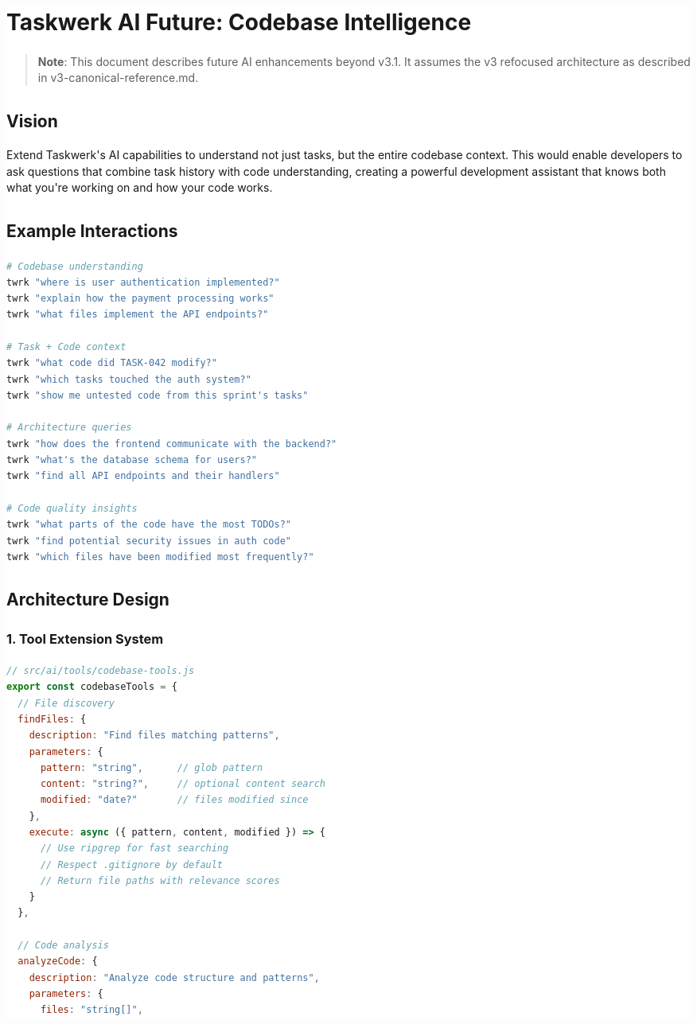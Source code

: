 # Taskwerk AI Future: Codebase Intelligence

> **Note**: This document describes future AI enhancements beyond v3.1. It assumes the v3 refocused architecture as described in v3-canonical-reference.md.

## Vision

Extend Taskwerk's AI capabilities to understand not just tasks, but the entire codebase context. This would enable developers to ask questions that combine task history with code understanding, creating a powerful development assistant that knows both what you're working on and how your code works.

## Example Interactions

```bash
# Codebase understanding
twrk "where is user authentication implemented?"
twrk "explain how the payment processing works"
twrk "what files implement the API endpoints?"

# Task + Code context
twrk "what code did TASK-042 modify?"
twrk "which tasks touched the auth system?"
twrk "show me untested code from this sprint's tasks"

# Architecture queries
twrk "how does the frontend communicate with the backend?"
twrk "what's the database schema for users?"
twrk "find all API endpoints and their handlers"

# Code quality insights
twrk "what parts of the code have the most TODOs?"
twrk "find potential security issues in auth code"
twrk "which files have been modified most frequently?"
```

## Architecture Design

### 1. Tool Extension System

```javascript
// src/ai/tools/codebase-tools.js
export const codebaseTools = {
  // File discovery
  findFiles: {
    description: "Find files matching patterns",
    parameters: {
      pattern: "string",      // glob pattern
      content: "string?",     // optional content search
      modified: "date?"       // files modified since
    },
    execute: async ({ pattern, content, modified }) => {
      // Use ripgrep for fast searching
      // Respect .gitignore by default
      // Return file paths with relevance scores
    }
  },

  // Code analysis
  analyzeCode: {
    description: "Analyze code structure and patterns",
    parameters: {
      files: "string[]",
```